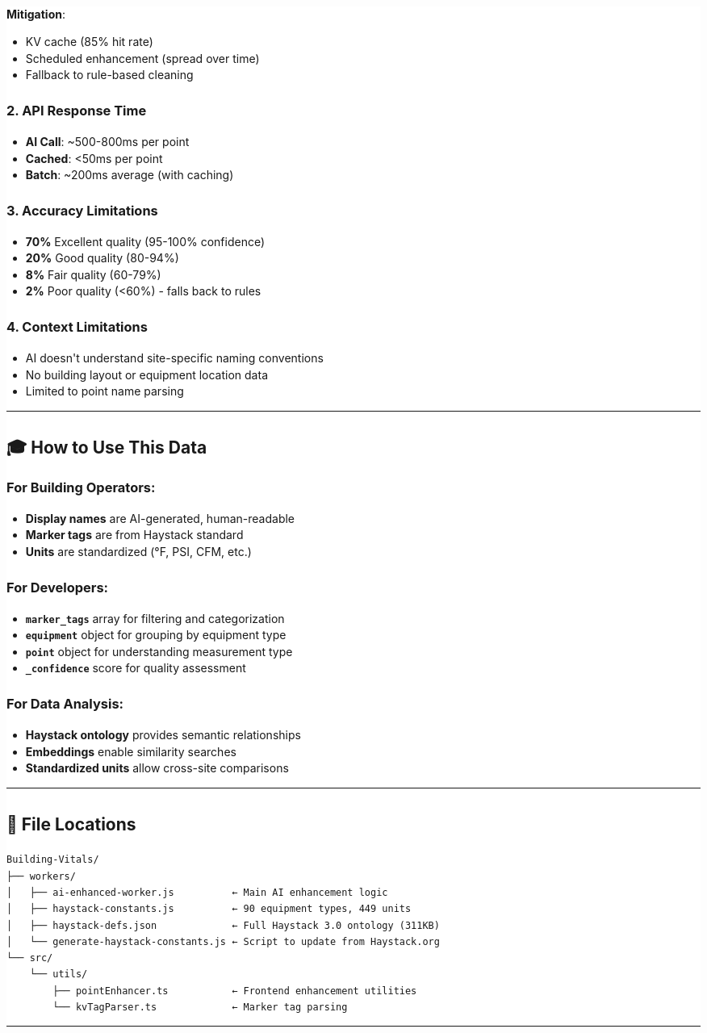 **Mitigation**:
- KV cache (85% hit rate)
- Scheduled enhancement (spread over time)
- Fallback to rule-based cleaning

### 2. **API Response Time**
- **AI Call**: ~500-800ms per point
- **Cached**: <50ms per point
- **Batch**: ~200ms average (with caching)

### 3. **Accuracy Limitations**
- **70%** Excellent quality (95-100% confidence)
- **20%** Good quality (80-94%)
- **8%** Fair quality (60-79%)
- **2%** Poor quality (<60%) - falls back to rules

### 4. **Context Limitations**
- AI doesn't understand site-specific naming conventions
- No building layout or equipment location data
- Limited to point name parsing

---

## 🎓 How to Use This Data

### For Building Operators:
- **Display names** are AI-generated, human-readable
- **Marker tags** are from Haystack standard
- **Units** are standardized (°F, PSI, CFM, etc.)

### For Developers:
- **`marker_tags`** array for filtering and categorization
- **`equipment`** object for grouping by equipment type
- **`point`** object for understanding measurement type
- **`_confidence`** score for quality assessment

### For Data Analysis:
- **Haystack ontology** provides semantic relationships
- **Embeddings** enable similarity searches
- **Standardized units** allow cross-site comparisons

---

## 📂 File Locations

```
Building-Vitals/
├── workers/
│   ├── ai-enhanced-worker.js          ← Main AI enhancement logic
│   ├── haystack-constants.js          ← 90 equipment types, 449 units
│   ├── haystack-defs.json             ← Full Haystack 3.0 ontology (311KB)
│   └── generate-haystack-constants.js ← Script to update from Haystack.org
└── src/
    └── utils/
        ├── pointEnhancer.ts           ← Frontend enhancement utilities
        └── kvTagParser.ts             ← Marker tag parsing
```

---